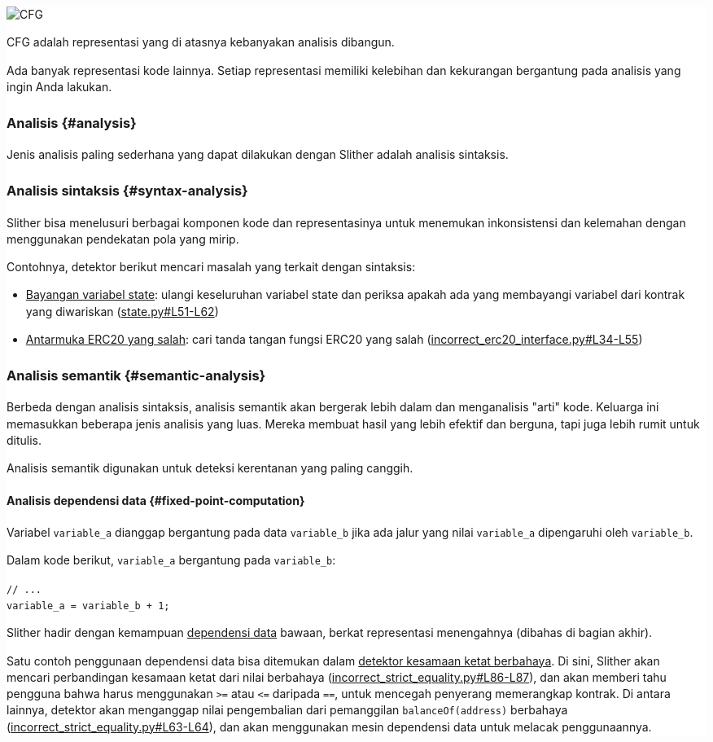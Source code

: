 ![CFG](./cfg.png)

CFG adalah representasi yang di atasnya kebanyakan analisis dibangun.

Ada banyak representasi kode lainnya. Setiap representasi memiliki kelebihan dan kekurangan bergantung pada analisis yang ingin Anda lakukan.

### Analisis {#analysis}

Jenis analisis paling sederhana yang dapat dilakukan dengan Slither adalah analisis sintaksis.

### Analisis sintaksis {#syntax-analysis}

Slither bisa menelusuri berbagai komponen kode dan representasinya untuk menemukan inkonsistensi dan kelemahan dengan menggunakan pendekatan pola yang mirip.

Contohnya, detektor berikut mencari masalah yang terkait dengan sintaksis:

- [Bayangan variabel state](https://github.com/crytic/slither/wiki/Detector-Documentation#state-variable-shadowing): ulangi keseluruhan variabel state dan periksa apakah ada yang membayangi variabel dari kontrak yang diwariskan ([state.py#L51-L62](https://github.com/crytic/slither/blob/0441338e055ab7151b30ca69258561a5a793f8ba/slither/detectors/shadowing/state.py#L51-L62))

- [Antarmuka ERC20 yang salah](https://github.com/crytic/slither/wiki/Detector-Documentation#incorrect-erc20-interface): cari tanda tangan fungsi ERC20 yang salah ([incorrect_erc20_interface.py#L34-L55](https://github.com/crytic/slither/blob/0441338e055ab7151b30ca69258561a5a793f8ba/slither/detectors/erc/incorrect_erc20_interface.py#L34-L55))

### Analisis semantik {#semantic-analysis}

Berbeda dengan analisis sintaksis, analisis semantik akan bergerak lebih dalam dan menganalisis "arti" kode. Keluarga ini memasukkan beberapa jenis analisis yang luas. Mereka membuat hasil yang lebih efektif dan berguna, tapi juga lebih rumit untuk ditulis.

Analisis semantik digunakan untuk deteksi kerentanan yang paling canggih.

#### Analisis dependensi data {#fixed-point-computation}

Variabel `variable_a` dianggap bergantung pada data `variable_b` jika ada jalur yang nilai `variable_a` dipengaruhi oleh `variable_b`.

Dalam kode berikut, `variable_a` bergantung pada `variable_b`:

```solidity
// ...
variable_a = variable_b + 1;
```

Slither hadir dengan kemampuan [dependensi data](https://github.com/crytic/slither/wiki/data-dependency) bawaan, berkat representasi menengahnya (dibahas di bagian akhir).

Satu contoh penggunaan dependensi data bisa ditemukan dalam [detektor kesamaan ketat berbahaya](https://github.com/crytic/slither/wiki/Detector-Documentation#dangerous-strict-equalities). Di sini, Slither akan mencari perbandingan kesamaan ketat dari nilai berbahaya ([incorrect_strict_equality.py#L86-L87](https://github.com/crytic/slither/blob/6d86220a53603476f9567c3358524ea4db07fb25/slither/detectors/statements/incorrect_strict_equality.py#L86-L87)), dan akan memberi tahu pengguna bahwa harus menggunakan `>=` atau `<=` daripada `==`, untuk mencegah penyerang memerangkap kontrak. Di antara lainnya, detektor akan menganggap nilai pengembalian dari pemanggilan `balanceOf(address)` berbahaya ([incorrect_strict_equality.py#L63-L64](https://github.com/crytic/slither/blob/6d86220a53603476f9567c3358524ea4db07fb25/slither/detectors/statements/incorrect_strict_equality.py#L63-L64)), dan akan menggunakan mesin dependensi data untuk melacak penggunaannya.
